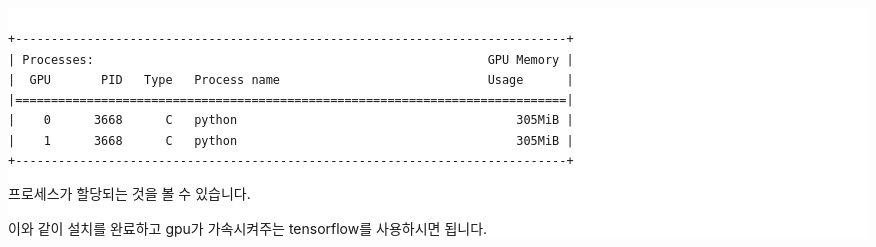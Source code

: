 ```
                                                                               
+-----------------------------------------------------------------------------+
| Processes:                                                       GPU Memory |
|  GPU       PID   Type   Process name                             Usage      |
|=============================================================================|
|    0      3668      C   python                                       305MiB |
|    1      3668      C   python                                       305MiB |
+-----------------------------------------------------------------------------+
```

프로세스가 할당되는 것을 볼 수 있습니다.

이와 같이 설치를 완료하고 gpu가 가속시켜주는 tensorflow를 사용하시면 됩니다.